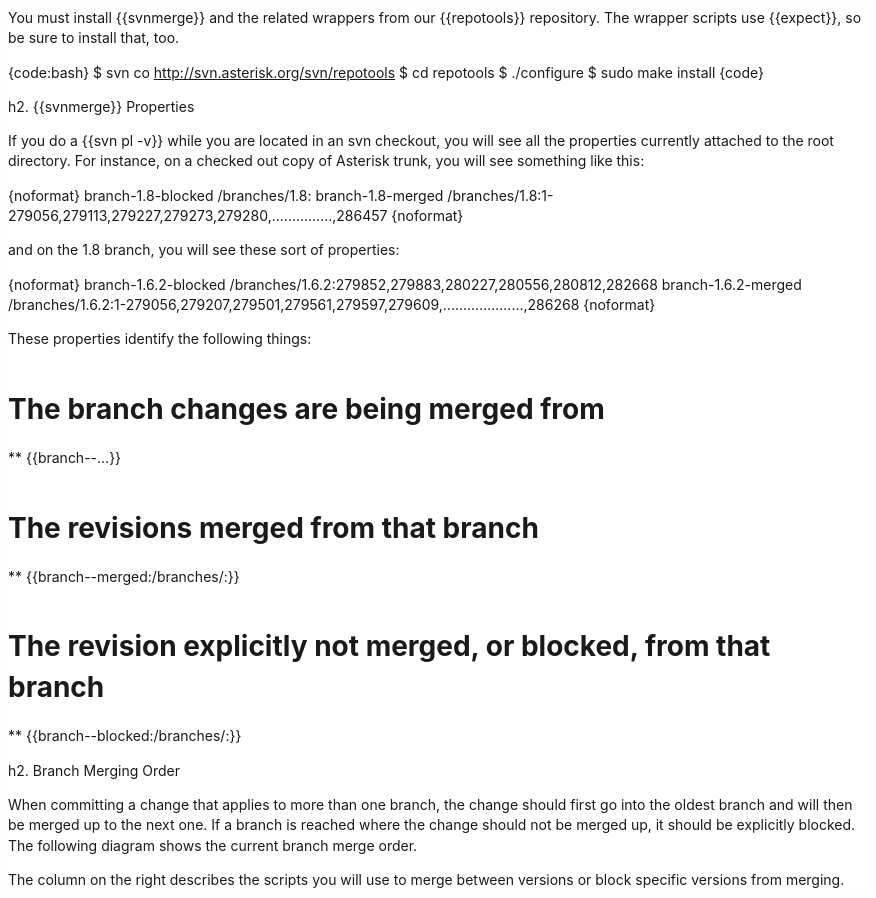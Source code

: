 You must install {{svnmerge}} and the related wrappers from our {{repotools}} repository. The wrapper scripts use {{expect}}, so be sure to install that, too.

{code:bash}
$ svn co http://svn.asterisk.org/svn/repotools
$ cd repotools
$ ./configure
$ sudo make install
{code}

h2. {{svnmerge}} Properties

If you do a {{svn pl -v}} while you are located in an svn checkout, you will see all the properties currently attached to the root directory. For instance, on a checked out copy of Asterisk trunk, you will see something like this:

{noformat}
 branch-1.8-blocked
 /branches/1.8:
 branch-1.8-merged
 /branches/1.8:1-279056,279113,279227,279273,279280,...............,286457
{noformat}

and on the 1.8 branch, you will see these sort of properties:

{noformat}
 branch-1.6.2-blocked
 /branches/1.6.2:279852,279883,280227,280556,280812,282668
 branch-1.6.2-merged
 /branches/1.6.2:1-279056,279207,279501,279561,279597,279609,....................,286268
{noformat}

These properties identify the following things:
# The branch changes are being merged from
\*\* {{branch-<branch>-...}}
# The revisions merged from that branch
\*\* {{branch-<branch>-merged:/branches/<branch>:<revisions>}}
# The revision explicitly not merged, or blocked, from that branch
\*\* {{branch-<branch>-blocked:/branches/<branch>:<revisions>}}

h2. Branch Merging Order

When committing a change that applies to more than one branch, the change should first go into the oldest branch and will then be merged up to the next one. If a branch is reached where the change should not be merged up, it should be explicitly blocked. The following diagram shows the current branch merge order.

The column on the right describes the scripts you will use to merge between versions or block specific versions from merging.

